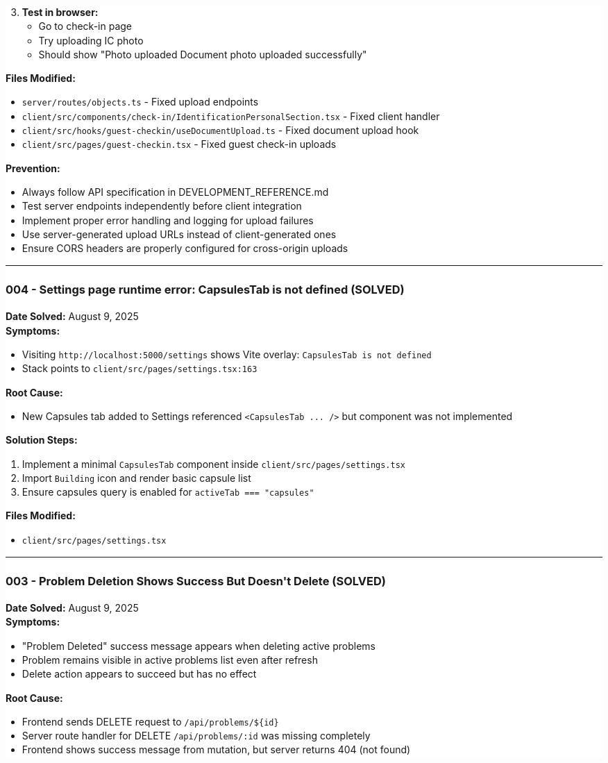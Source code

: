 3. **Test in browser:**
   - Go to check-in page
   - Try uploading IC photo
   - Should show "Photo uploaded Document photo uploaded successfully"

**Files Modified:**
- `server/routes/objects.ts` - Fixed upload endpoints
- `client/src/components/check-in/IdentificationPersonalSection.tsx` - Fixed client handler
- `client/src/hooks/guest-checkin/useDocumentUpload.ts` - Fixed document upload hook
- `client/src/pages/guest-checkin.tsx` - Fixed guest check-in uploads

**Prevention:**
- Always follow API specification in DEVELOPMENT_REFERENCE.md
- Test server endpoints independently before client integration
- Implement proper error handling and logging for upload failures
- Use server-generated upload URLs instead of client-generated ones
- Ensure CORS headers are properly configured for cross-origin uploads

---

### **004 - Settings page runtime error: CapsulesTab is not defined (SOLVED)**

**Date Solved:** August 9, 2025  
**Symptoms:**
- Visiting `http://localhost:5000/settings` shows Vite overlay: `CapsulesTab is not defined`
- Stack points to `client/src/pages/settings.tsx:163`

**Root Cause:**
- New Capsules tab added to Settings referenced `<CapsulesTab ... />` but component was not implemented

**Solution Steps:**
1. Implement a minimal `CapsulesTab` component inside `client/src/pages/settings.tsx`
2. Import `Building` icon and render basic capsule list
3. Ensure capsules query is enabled for `activeTab === "capsules"`

**Files Modified:**
- `client/src/pages/settings.tsx`

---

### **003 - Problem Deletion Shows Success But Doesn't Delete (SOLVED)**

**Date Solved:** August 9, 2025  
**Symptoms:**
- "Problem Deleted" success message appears when deleting active problems
- Problem remains visible in active problems list even after refresh
- Delete action appears to succeed but has no effect

**Root Cause:**
- Frontend sends DELETE request to `/api/problems/${id}`
- Server route handler for DELETE `/api/problems/:id` was missing completely
- Frontend shows success message from mutation, but server returns 404 (not found)
